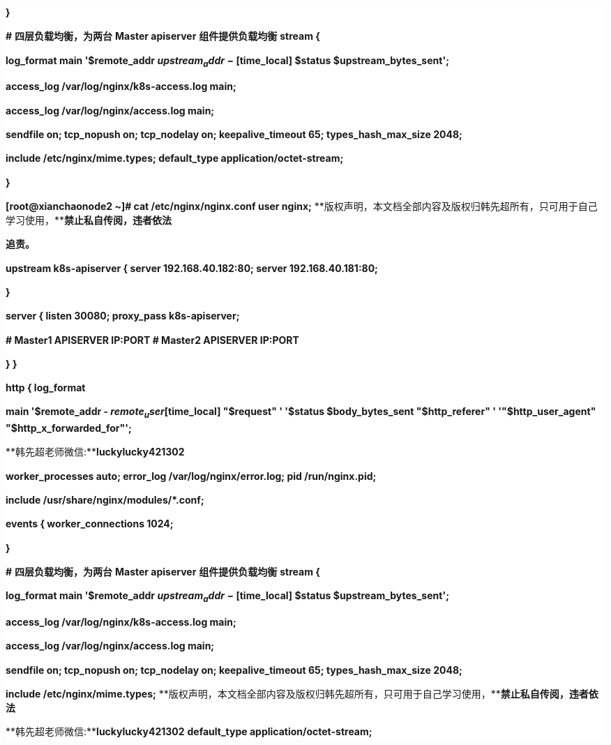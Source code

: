 **}**

**#** **四层负载均衡，为两台** **Master apiserver** **组件提供负载均衡** **stream {**

**log_format main '$remote_addr $upstream_addr - [$time_local] $status $upstream_bytes_sent';**

**access_log /var/log/nginx/k8s-access.log main;**

**access_log /var/log/nginx/access.log main;**

**sendfile on; tcp_nopush on; tcp_nodelay on; keepalive_timeout 65; types_hash_max_size 2048;**

**include /etc/nginx/mime.types; default_type application/octet-stream;**

**}**

**[root@xianchaonode2 ~]# cat /etc/nginx/nginx.conf
 user nginx;** **版权声明，本文档全部内容及版权归韩先超所有，只可用于自己学习使用，****禁止私自传阅，违者依法**

**追责。**

**upstream k8s-apiserver { server 192.168.40.182:80; server 192.168.40.181:80;**

**}**

**server {
 listen 30080;
 proxy_pass k8s-apiserver;**

**# Master1 APISERVER IP:PORT # Master2 APISERVER IP:PORT**

**} }**

**http { log_format**

**main '$remote_addr - $remote_user [$time_local] "$request" ' '$status $body_bytes_sent "$http_referer" ' '"$http_user_agent" "$http_x_forwarded_for"';**

**韩先超老师微信:****luckylucky421302**

**worker_processes auto;
 error_log /var/log/nginx/error.log; pid /run/nginx.pid;**

**include /usr/share/nginx/modules/\*.conf;**

**events {
 worker_connections 1024;**

**}**

**#** **四层负载均衡，为两台** **Master apiserver** **组件提供负载均衡** **stream {**

**log_format main '$remote_addr $upstream_addr - [$time_local] $status $upstream_bytes_sent';**

**access_log /var/log/nginx/k8s-access.log main;**

**access_log /var/log/nginx/access.log main;**

**sendfile on; tcp_nopush on; tcp_nodelay on; keepalive_timeout 65; types_hash_max_size 2048;**

**include /etc/nginx/mime.types;** **版权声明，本文档全部内容及版权归韩先超所有，只可用于自己学习使用，****禁止私自传阅，违者依法**

**韩先超老师微信:****luckylucky421302** **default_type application/octet-stream;**
